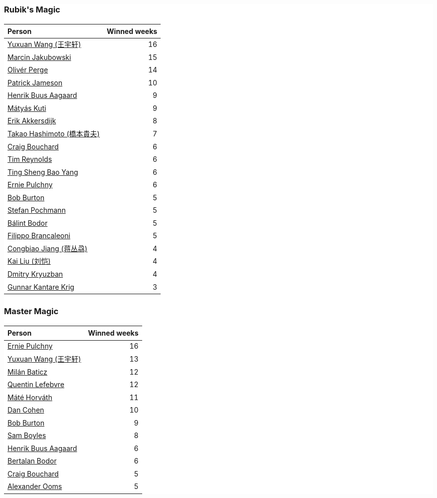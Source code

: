 ### Rubik's Magic

| Person | Winned weeks |
| :--- | ---: |
| [Yuxuan Wang (王宇轩)](https://www.worldcubeassociation.org/persons/2009WANG13) | 16 |
| [Marcin Jakubowski](https://www.worldcubeassociation.org/persons/2007JAKU01) | 15 |
| [Olivér Perge](https://www.worldcubeassociation.org/persons/2007PERG01) | 14 |
| [Patrick Jameson](https://www.worldcubeassociation.org/persons/2007JAME01) | 10 |
| [Henrik Buus Aagaard](https://www.worldcubeassociation.org/persons/2006BUUS01) | 9 |
| [Mátyás Kuti](https://www.worldcubeassociation.org/persons/2006KUTI01) | 9 |
| [Erik Akkersdijk](https://www.worldcubeassociation.org/persons/2005AKKE01) | 8 |
| [Takao Hashimoto (橋本貴夫)](https://www.worldcubeassociation.org/persons/2007HASH01) | 7 |
| [Craig Bouchard](https://www.worldcubeassociation.org/persons/2005BOUC01) | 6 |
| [Tim Reynolds](https://www.worldcubeassociation.org/persons/2005REYN01) | 6 |
| [Ting Sheng Bao Yang](https://www.worldcubeassociation.org/persons/2008BAOY01) | 6 |
| [Ernie Pulchny](https://www.worldcubeassociation.org/persons/2010PULC01) | 6 |
| [Bob Burton](https://www.worldcubeassociation.org/persons/2003BURT01) | 5 |
| [Stefan Pochmann](https://www.worldcubeassociation.org/persons/2003POCH01) | 5 |
| [Bálint Bodor](https://www.worldcubeassociation.org/persons/2008BODO01) | 5 |
| [Filippo Brancaleoni](https://www.worldcubeassociation.org/persons/2008BRAN01) | 5 |
| [Congbiao Jiang (蒋丛骉)](https://www.worldcubeassociation.org/persons/2009JIAN12) | 4 |
| [Kai Liu (刘恺)](https://www.worldcubeassociation.org/persons/2009LIUK01) | 4 |
| [Dmitry Kryuzban](https://www.worldcubeassociation.org/persons/2010KRYU01) | 4 |
| [Gunnar Kantare Krig](https://www.worldcubeassociation.org/persons/2004KRIG01) | 3 |

### Master Magic

| Person | Winned weeks |
| :--- | ---: |
| [Ernie Pulchny](https://www.worldcubeassociation.org/persons/2010PULC01) | 16 |
| [Yuxuan Wang (王宇轩)](https://www.worldcubeassociation.org/persons/2009WANG13) | 13 |
| [Milán Baticz](https://www.worldcubeassociation.org/persons/2005BATI01) | 12 |
| [Quentin Lefebvre](https://www.worldcubeassociation.org/persons/2009LEFE01) | 12 |
| [Máté Horváth](https://www.worldcubeassociation.org/persons/2007HORV01) | 11 |
| [Dan Cohen](https://www.worldcubeassociation.org/persons/2007COHE01) | 10 |
| [Bob Burton](https://www.worldcubeassociation.org/persons/2003BURT01) | 9 |
| [Sam Boyles](https://www.worldcubeassociation.org/persons/2007BOYL01) | 8 |
| [Henrik Buus Aagaard](https://www.worldcubeassociation.org/persons/2006BUUS01) | 6 |
| [Bertalan Bodor](https://www.worldcubeassociation.org/persons/2007BODO01) | 6 |
| [Craig Bouchard](https://www.worldcubeassociation.org/persons/2005BOUC01) | 5 |
| [Alexander Ooms](https://www.worldcubeassociation.org/persons/2005OOMS01) | 5 |